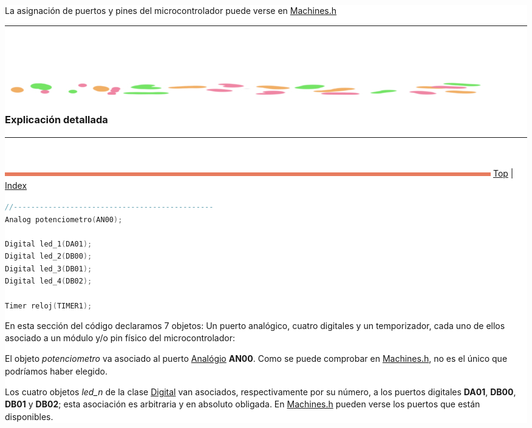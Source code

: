 La asignación de puertos y pines del microcontrolador puede verse en 
[Machines.h](Machines.h.md#P01)








------------------------------------------------------------------------------
<A name="E00"></A>
![separa](img/Nuk-separa.jpg)
### Explicación detallada








------------------------------------------------------------------------------
<A name="E01"></A>
![metode](img/Nuk-metode.jpg)
[Top](#TOP) | [Index](Index.md)

```C
//----------------------------------------------
Analog potenciometro(AN00);

Digital led_1(DA01);
Digital led_2(DB00);
Digital led_3(DB01);
Digital led_4(DB02);

Timer reloj(TIMER1);
```

En esta sección del código declaramos 7 objetos: Un puerto analógico, cuatro 
digitales y un temporizador, cada uno de ellos asociado a un módulo y/o pin 
físico del microcontrolador:

El objeto *potenciometro* va asociado al puerto [Analógio](Analog.md) 
**AN00**. Como se puede comprobar en [Machines.h](Machines.h.md#P01), no es 
el único que podríamos haber elegido.

Los cuatro objetos *led_n* de la clase [Digital](Digital.md) van asociados, 
respectivamente por su número, a los puertos digitales **DA01**, **DB00**, 
**DB01** y **DB02**; esta asociación es arbitraria y en absoluto obligada. 
En [Machines.h](Machines.h.md#P01) pueden verse los puertos que están 
disponibles.
